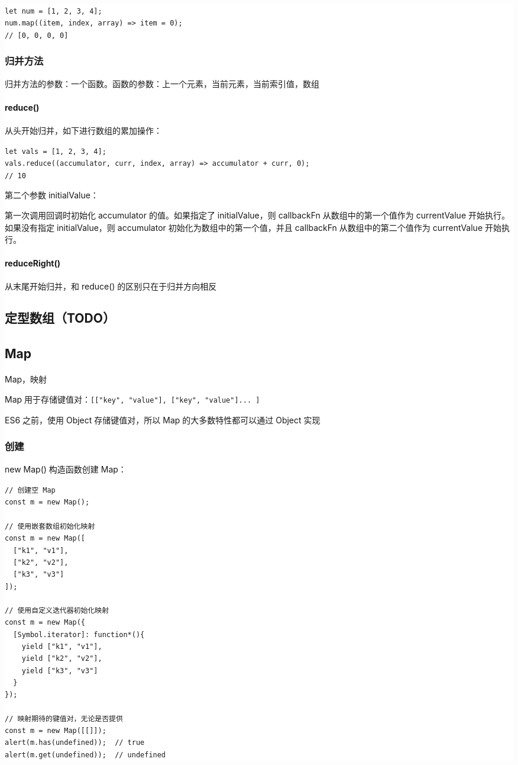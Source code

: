 ```
let num = [1, 2, 3, 4];
num.map((item, index, array) => item = 0);
// [0, 0, 0, 0]
```

### 归并方法

归并方法的参数：一个函数。函数的参数：上一个元素，当前元素，当前索引值，数组

#### reduce()

从头开始归并，如下进行数组的累加操作：

```
let vals = [1, 2, 3, 4];
vals.reduce((accumulator, curr, index, array) => accumulator + curr, 0);
// 10
```

第二个参数 initialValue：

第一次调用回调时初始化 accumulator 的值。如果指定了 initialValue，则 callbackFn 从数组中的第一个值作为 currentValue 开始执行。如果没有指定 initialValue，则 accumulator 初始化为数组中的第一个值，并且 callbackFn 从数组中的第二个值作为 currentValue 开始执行。

#### reduceRight()

从末尾开始归并，和 reduce() 的区别只在于归并方向相反

## 定型数组（TODO）

## Map

Map，映射

Map 用于存储键值对：`[["key", "value"], ["key", "value"]... ]`

ES6 之前，使用 Object 存储键值对，所以 Map 的大多数特性都可以通过 Object 实现

### 创建

new Map() 构造函数创建 Map：

```
// 创建空 Map
const m = new Map();

// 使用嵌套数组初始化映射
const m = new Map([
  ["k1", "v1"],
  ["k2", "v2"],
  ["k3", "v3"]
]);

// 使用自定义迭代器初始化映射
const m = new Map({
  [Symbol.iterator]: function*(){
    yield ["k1", "v1"],
    yield ["k2", "v2"],
    yield ["k3", "v3"]
  }
});

// 映射期待的键值对，无论是否提供
const m = new Map([[]]);
alert(m.has(undefined));  // true
alert(m.get(undefined));  // undefined
```

  [key]: "lin",
  [Symbol.isConcatSpreadable]: true,